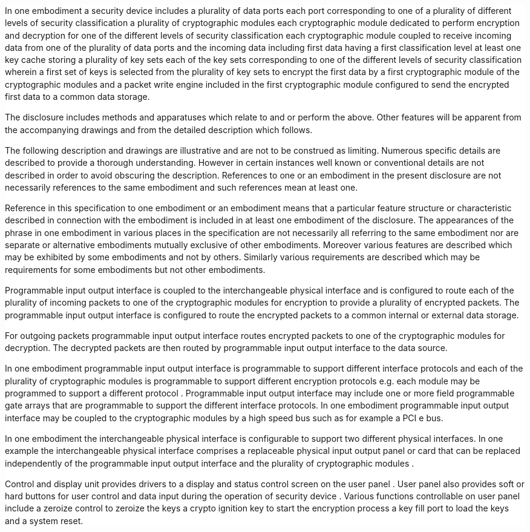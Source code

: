 In one embodiment a security device includes a plurality of data ports each port corresponding to one of a plurality of different levels of security classification a plurality of cryptographic modules each cryptographic module dedicated to perform encryption and decryption for one of the different levels of security classification each cryptographic module coupled to receive incoming data from one of the plurality of data ports and the incoming data including first data having a first classification level at least one key cache storing a plurality of key sets each of the key sets corresponding to one of the different levels of security classification wherein a first set of keys is selected from the plurality of key sets to encrypt the first data by a first cryptographic module of the cryptographic modules and a packet write engine included in the first cryptographic module configured to send the encrypted first data to a common data storage.

The disclosure includes methods and apparatuses which relate to and or perform the above. Other features will be apparent from the accompanying drawings and from the detailed description which follows.

The following description and drawings are illustrative and are not to be construed as limiting. Numerous specific details are described to provide a thorough understanding. However in certain instances well known or conventional details are not described in order to avoid obscuring the description. References to one or an embodiment in the present disclosure are not necessarily references to the same embodiment and such references mean at least one.

Reference in this specification to one embodiment or an embodiment means that a particular feature structure or characteristic described in connection with the embodiment is included in at least one embodiment of the disclosure. The appearances of the phrase in one embodiment in various places in the specification are not necessarily all referring to the same embodiment nor are separate or alternative embodiments mutually exclusive of other embodiments. Moreover various features are described which may be exhibited by some embodiments and not by others. Similarly various requirements are described which may be requirements for some embodiments but not other embodiments.

Programmable input output interface is coupled to the interchangeable physical interface and is configured to route each of the plurality of incoming packets to one of the cryptographic modules for encryption to provide a plurality of encrypted packets. The programmable input output interface is configured to route the encrypted packets to a common internal or external data storage.

For outgoing packets programmable input output interface routes encrypted packets to one of the cryptographic modules for decryption. The decrypted packets are then routed by programmable input output interface to the data source.

In one embodiment programmable input output interface is programmable to support different interface protocols and each of the plurality of cryptographic modules is programmable to support different encryption protocols e.g. each module may be programmed to support a different protocol . Programmable input output interface may include one or more field programmable gate arrays that are programmable to support the different interface protocols. In one embodiment programmable input output interface may be coupled to the cryptographic modules by a high speed bus such as for example a PCI e bus.

In one embodiment the interchangeable physical interface is configurable to support two different physical interfaces. In one example the interchangeable physical interface comprises a replaceable physical input output panel or card that can be replaced independently of the programmable input output interface and the plurality of cryptographic modules .

Control and display unit provides drivers to a display and status control screen on the user panel . User panel also provides soft or hard buttons for user control and data input during the operation of security device . Various functions controllable on user panel include a zeroize control to zeroize the keys a crypto ignition key to start the encryption process a key fill port to load the keys and a system reset.
